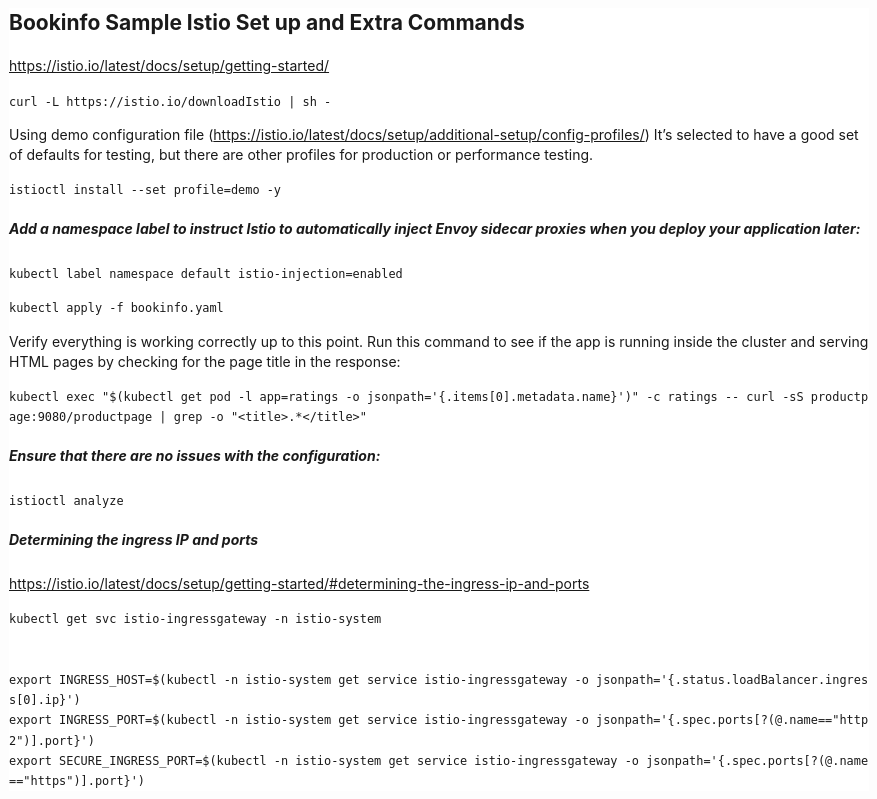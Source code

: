 ## Bookinfo Sample Istio Set up and Extra Commands

https://istio.io/latest/docs/setup/getting-started/

```
curl -L https://istio.io/downloadIstio | sh -
```


Using demo configuration file (https://istio.io/latest/docs/setup/additional-setup/config-profiles/)
It’s selected to have a good set of defaults for testing, but there are other profiles for production or performance testing.
```
istioctl install --set profile=demo -y
```


##### Add a namespace label to instruct Istio to automatically inject Envoy sidecar proxies when you deploy your application later:
```
kubectl label namespace default istio-injection=enabled
```

```
kubectl apply -f bookinfo.yaml
```

Verify everything is working correctly up to this point. Run this command to see if the app is running inside the cluster and serving HTML pages by checking for the page title in the response:
```
kubectl exec "$(kubectl get pod -l app=ratings -o jsonpath='{.items[0].metadata.name}')" -c ratings -- curl -sS productpage:9080/productpage | grep -o "<title>.*</title>"
```

##### Ensure that there are no issues with the configuration:
```
istioctl analyze
```


##### Determining the ingress IP and ports
https://istio.io/latest/docs/setup/getting-started/#determining-the-ingress-ip-and-ports

```
kubectl get svc istio-ingressgateway -n istio-system


export INGRESS_HOST=$(kubectl -n istio-system get service istio-ingressgateway -o jsonpath='{.status.loadBalancer.ingress[0].ip}')
export INGRESS_PORT=$(kubectl -n istio-system get service istio-ingressgateway -o jsonpath='{.spec.ports[?(@.name=="http2")].port}')
export SECURE_INGRESS_PORT=$(kubectl -n istio-system get service istio-ingressgateway -o jsonpath='{.spec.ports[?(@.name=="https")].port}')
```
